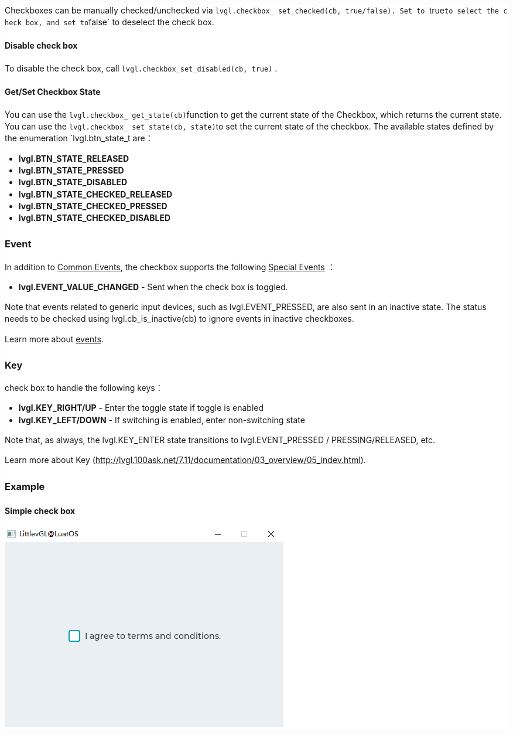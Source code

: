 Checkboxes can be manually checked/unchecked via `lvgl.checkbox_ set_checked(cb, true/false). Set to `true` to select the check box, and set to `false` to deselect the check box.

#### Disable check box

To disable the check box, call `lvgl.checkbox_set_disabled(cb, true)` .

#### Get/Set Checkbox State

You can use the `lvgl.checkbox_ get_state(cb)`function to get the current state of the Checkbox, which returns the current state. You can use the `lvgl.checkbox_ set_state(cb, state)`to set the current state of the checkbox. The available states defined by the enumeration `lvgl.btn_state_t are：

- **lvgl.BTN_STATE_RELEASED**
- **lvgl.BTN_STATE_PRESSED**
- **lvgl.BTN_STATE_DISABLED**
- **lvgl.BTN_STATE_CHECKED_RELEASED**
- **lvgl.BTN_STATE_CHECKED_PRESSED**
- **lvgl.BTN_STATE_CHECKED_DISABLED**

### Event

In addition to [Common Events](http://lvgl.100ask.net/7.11/documentation/03_overview/03_events.html#id2), the checkbox supports the following [Special Events](http://lvgl.100ask.net/7.11/documentation/03_overview/03_events.html#id7) ：

- **lvgl.EVENT_VALUE_CHANGED** - Sent when the check box is toggled.

Note that events related to generic input devices, such as lvgl.EVENT_PRESSED, are also sent in an inactive state. The status needs to be checked using lvgl.cb_is_inactive(cb) to ignore events in inactive checkboxes.

Learn more about [events](http://lvgl.100ask.net/7.11/documentation/03_overview/03_events.html).

### Key

check box to handle the following keys：

- **lvgl.KEY_RIGHT/UP** - Enter the toggle state if toggle is enabled
- **lvgl.KEY_LEFT/DOWN** - If switching is enabled, enter non-switching state

Note that, as always, the lvgl.KEY_ENTER state transitions to lvgl.EVENT_PRESSED / PRESSING/RELEASED, etc.

Learn more about Key (http://lvgl.100ask.net/7.11/documentation/03_overview/05_indev.html).

### Example

#### Simple check box

![checkbox](images/checkbox.png)
